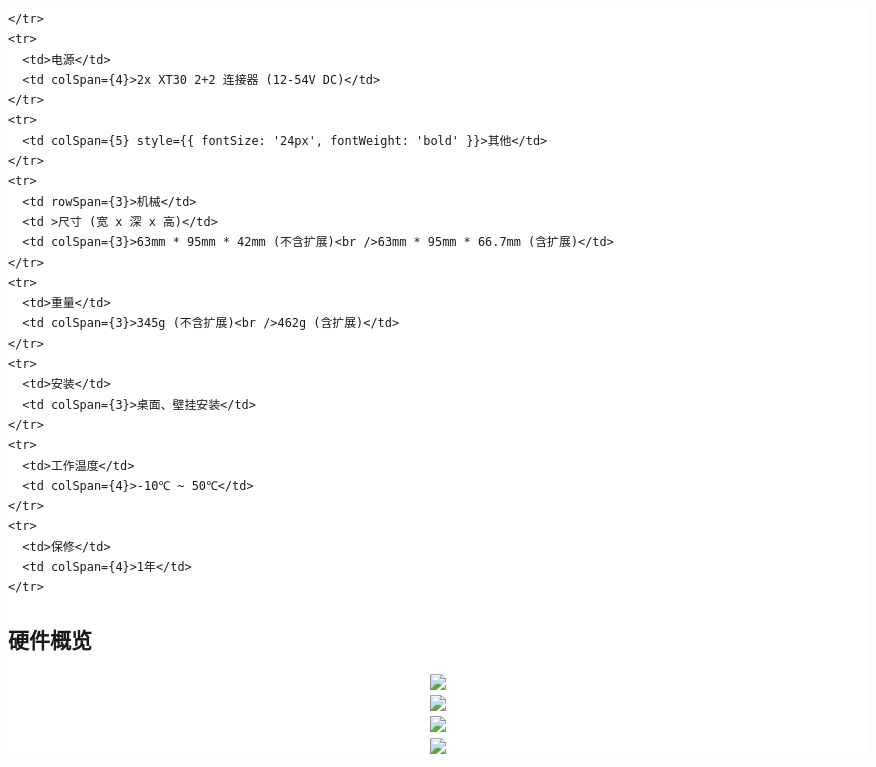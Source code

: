     </tr>
    <tr>
      <td>电源</td>
      <td colSpan={4}>2x XT30 2+2 连接器 (12-54V DC)</td>
    </tr>
    <tr>
      <td colSpan={5} style={{ fontSize: '24px', fontWeight: 'bold' }}>其他</td>
    </tr>
    <tr>
      <td rowSpan={3}>机械</td>
      <td >尺寸 (宽 x 深 x 高)</td>
      <td colSpan={3}>63mm * 95mm * 42mm (不含扩展)<br />63mm * 95mm * 66.7mm (含扩展)</td>
    </tr>
    <tr>
      <td>重量</td>
      <td colSpan={3}>345g (不含扩展)<br />462g (含扩展)</td>
    </tr>
    <tr>
      <td>安装</td>
      <td colSpan={3}>桌面、壁挂安装</td>
    </tr>
    <tr>
      <td>工作温度</td>
      <td colSpan={4}>-10℃ ~ 50℃</td>
    </tr>
    <tr>
      <td>保修</td>
      <td colSpan={4}>1年</td>
    </tr>
  </tbody>
</table>
</div>

## 硬件概览

<div align="center">
  <img width ="800" src="https://files.seeedstudio.com/wiki/reComputer-Jetson/mini/B1.png"/>  
</div>

<div align="center">
  <img width ="800" src="https://files.seeedstudio.com/wiki/reComputer-Jetson/mini/B2.png"/>  
</div>

<div align="center">
  <img width ="800" src="https://files.seeedstudio.com/wiki/reComputer-Jetson/mini/B3.png"/>  
</div>

<div align="center">
  <img width ="800" src="https://files.seeedstudio.com/wiki/reComputer-Jetson/mini/B4.png"/>  
</div>
